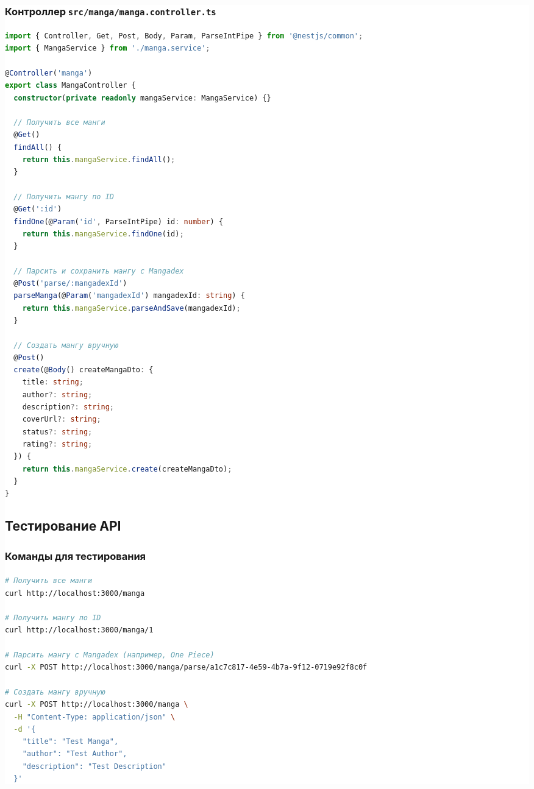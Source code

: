 ### Контроллер `src/manga/manga.controller.ts`
```typescript
import { Controller, Get, Post, Body, Param, ParseIntPipe } from '@nestjs/common';
import { MangaService } from './manga.service';

@Controller('manga')
export class MangaController {
  constructor(private readonly mangaService: MangaService) {}

  // Получить все манги
  @Get()
  findAll() {
    return this.mangaService.findAll();
  }

  // Получить мангу по ID
  @Get(':id')
  findOne(@Param('id', ParseIntPipe) id: number) {
    return this.mangaService.findOne(id);
  }

  // Парсить и сохранить мангу с Mangadex
  @Post('parse/:mangadexId')
  parseManga(@Param('mangadexId') mangadexId: string) {
    return this.mangaService.parseAndSave(mangadexId);
  }

  // Создать мангу вручную
  @Post()
  create(@Body() createMangaDto: {
    title: string;
    author?: string;
    description?: string;
    coverUrl?: string;
    status?: string;
    rating?: string;
  }) {
    return this.mangaService.create(createMangaDto);
  }
}
```

## Тестирование API

### Команды для тестирования
```bash
# Получить все манги
curl http://localhost:3000/manga

# Получить мангу по ID
curl http://localhost:3000/manga/1

# Парсить мангу с Mangadex (например, One Piece)
curl -X POST http://localhost:3000/manga/parse/a1c7c817-4e59-4b7a-9f12-0719e92f8c0f

# Создать мангу вручную
curl -X POST http://localhost:3000/manga \
  -H "Content-Type: application/json" \
  -d '{
    "title": "Test Manga",
    "author": "Test Author",
    "description": "Test Description"
  }'
```